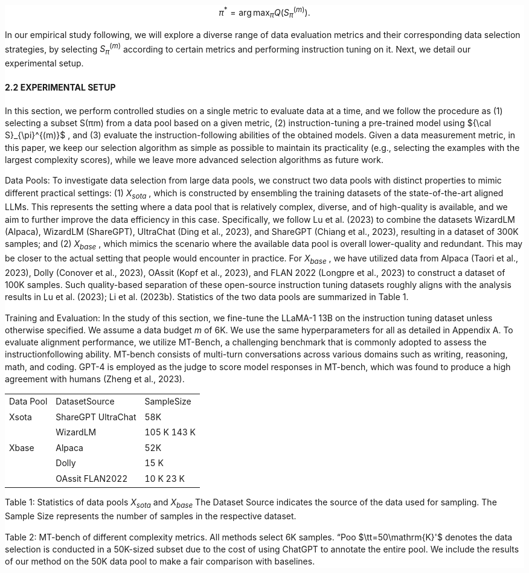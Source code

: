 $$
\pi^{*}=\arg\operatorname*{max}_{\pi}Q(S_{\pi}^{(m)}).
$$  

In our empirical study following, we will explore a diverse range of data evaluation metrics and their corresponding data selection strategies, by selecting $S_{\pi}^{(m)}$ according to certain metrics and performing instruction tuning on it. Next, we detail our experimental setup.  

#### 2.2 EXPERIMENTAL SETUP  

In this section, we perform controlled studies on a single metric to evaluate data at a time, and we follow the procedure as (1) selecting a subset S(πm) from a data pool based on a given metric, (2) instruction-tuning a pre-trained model using ${\cal S}_{\pi}^{(m)}$ , and (3) evaluate the instruction-following abilities of the obtained models. Given a data measurement metric, in this paper, we keep our selection algorithm as simple as possible to maintain its practicality (e.g., selecting the examples with the largest complexity scores), while we leave more advanced selection algorithms as future work.  

Data Pools: To investigate data selection from large data pools, we construct two data pools with distinct properties to mimic different practical settings: (1) $X_{s o t a}$ , which is constructed by ensembling the training datasets of the state-of-the-art aligned LLMs. This represents the setting where a data pool that is relatively complex, diverse, and of high-quality is available, and we aim to further improve the data efficiency in this case. Specifically, we follow Lu et al. (2023) to combine the datasets WizardLM (Alpaca), WizardLM (ShareGPT), UltraChat (Ding et al., 2023), and ShareGPT (Chiang et al., 2023), resulting in a dataset of $300\mathrm{K}$ samples; and (2) $X_{b a s e}$ , which mimics the scenario where the available data pool is overall lower-quality and redundant. This may be closer to the actual setting that people would encounter in practice. For $X_{b a s e}$ , we have utilized data from Alpaca (Taori et al., 2023), Dolly (Conover et al., 2023), OAssit (Kopf et al., 2023), and FLAN 2022 (Longpre et al., 2023) to construct a dataset of 100K samples. Such quality-based separation of these open-source instruction tuning datasets roughly aligns with the analysis results in Lu et al. (2023); Li et al. (2023b). Statistics of the two data pools are summarized in Table 1.  

Training and Evaluation: In the study of this section, we fine-tune the LLaMA-1 13B on the instruction tuning dataset unless otherwise specified. We assume a data budget $m$ of 6K. We use the same hyperparameters for all as detailed in Appendix A. To evaluate alignment performance, we utilize MT-Bench, a challenging benchmark that is commonly adopted to assess the instructionfollowing ability. MT-bench consists of multi-turn conversations across various domains such as writing, reasoning, math, and coding. GPT-4 is employed as the judge to score model responses in MT-bench, which was found to produce a high agreement with humans (Zheng et al., 2023).  

<html><body><table><tr><td>Data Pool</td><td>DatasetSource</td><td>SampleSize</td></tr><tr><td rowspan="2">Xsota</td><td>ShareGPT UltraChat</td><td>58K</td></tr><tr><td>WizardLM</td><td>105 K 143 K</td></tr><tr><td rowspan="3">Xbase</td><td>Alpaca</td><td>52K</td></tr><tr><td>Dolly</td><td>15 K</td></tr><tr><td>OAssit FLAN2022</td><td>10 K 23 K</td></tr></table></body></html>

Table 1: Statistics of data pools $X_{s o t a}$ and $X_{b a s e}$ The Dataset Source indicates the source of the data used for sampling. The Sample Size represents the number of samples in the respective dataset.  

Table 2: MT-bench of different complexity metrics. All methods select 6K samples. “Poo $\tt=50\mathrm{K}'$ denotes the data selection is conducted in a 50K-sized subset due to the cost of using ChatGPT to annotate the entire pool. We include the results of our method on the 50K data pool to make a fair comparison with baselines.   
